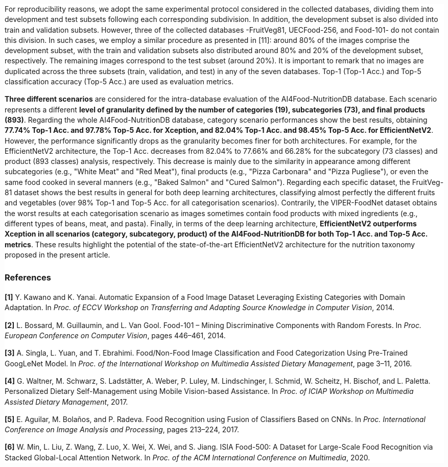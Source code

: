For reproducibility reasons, we adopt the same experimental protocol considered in the collected databases,  dividing them into development and test subsets following each corresponding subdivision. In addition, the development subset is also divided into train and validation subsets. However, three of the collected databases -FruitVeg81, UECFood-256, and Food-101- do not contain this division. In such cases, we employ a similar procedure as presented in [11]: around 80\% of the images comprise the development subset, with the train and validation subsets also distributed around 80\% and 20\% of the development subset, respectively. The remaining images correspond to the test subset (around 20\%). It is important to remark that no images are duplicated across the three subsets (train, validation, and test) in any of the seven databases. Top-1 (Top-1 Acc.) and Top-5 classification accuracy (Top-5 Acc.) are used as evaluation metrics.

**Three different scenarios** are considered for the intra-database evaluation of the AI4Food-NutritionDB database. Each scenario represents a different **level of granularity defined by the number of categories (19), subcategories (73), and final products (893)**. Regarding the whole AI4Food-NutritionDB database, category scenario performances show the best results, obtaining **77.74\% Top-1 Acc. and 97.78\% Top-5 Acc. for Xception, and 82.04\% Top-1 Acc. and 98.45\% Top-5 Acc. for EfficientNetV2**. However, the performance significantly drops as the granularity becomes finer for both architectures. For example, for the EfficientNetV2 architecture, the Top-1 Acc. decreases from 82.04\% to 77.66\% and 66.28\% for the subcategory (73 classes) and product (893 classes) analysis, respectively. This decrease is mainly due to the similarity in appearance among different subcategories (e.g., "White Meat" and "Red Meat"),  final products (e.g., "Pizza Carbonara" and "Pizza Pugliese"), or even the same food cooked in several manners (e.g., "Baked Salmon" and "Cured Salmon"). Regarding each specific dataset, the FruitVeg-81 dataset shows the best results in general for both deep learning architectures, classifying almost perfectly the different fruits and vegetables (over 98\% Top-1 and Top-5 Acc. for all categorisation scenarios). Contrarily, the VIPER-FoodNet dataset obtains the worst results at each categorisation scenario as images sometimes contain food products with mixed ingredients (e.g., different types of beans, meat, and pasta). Finally, in terms of the deep learning architecture, **EfficientNetV2 outperforms Xception in all scenarios (category, subcategory, product) of the AI4Food-NutritionDB for both Top-1 Acc. and Top-5 Acc. metrics**. These results highlight the potential of the state-of-the-art EfficientNetV2 architecture for the nutrition taxonomy proposed in the present article.


### <a name="references">References<a>

**[1]** Y. Kawano and K. Yanai. Automatic Expansion of a Food Image Dataset Leveraging Existing Categories with Domain Adaptation. In *Proc. of ECCV Workshop on Transferring and Adapting Source Knowledge in Computer Vision*, 2014.
    
**[2]** L. Bossard, M. Guillaumin, and L. Van Gool. Food-101 – Mining Discriminative Components with Random Forests. In *Proc. European Conference on Computer Vision*, pages 446–461, 2014.
    
**[3]** A. Singla, L. Yuan, and T. Ebrahimi. Food/Non-Food Image Classification and Food Categorization Using Pre-Trained GoogLeNet Model. In *Proc. of the International Workshop on Multimedia Assisted Dietary Management*, page 3–11, 2016.
    
**[4]** G. Waltner, M. Schwarz, S. Ladstätter, A. Weber, P. Luley, M. Lindschinger, I. Schmid, W. Scheitz, H. Bischof, and L. Paletta. Personalized Dietary Self-Management using Mobile Vision-based Assistance. In *Proc. of ICIAP Workshop on Multimedia Assisted Dietary Management*, 2017.
    
**[5]** E. Aguilar, M. Bolaños, and P. Radeva. Food Recognition using Fusion of Classifiers Based on CNNs. In *Proc. International Conference on Image Analysis and Processing*, pages 213–224, 2017.
    
**[6]** W. Min, L. Liu, Z. Wang, Z. Luo, X. Wei, X. Wei, and S. Jiang. ISIA Food-500: A Dataset for Large-Scale Food Recognition via Stacked Global-Local Attention Network. In *Proc. of the ACM International Conference on Multimedia*, 2020.
    